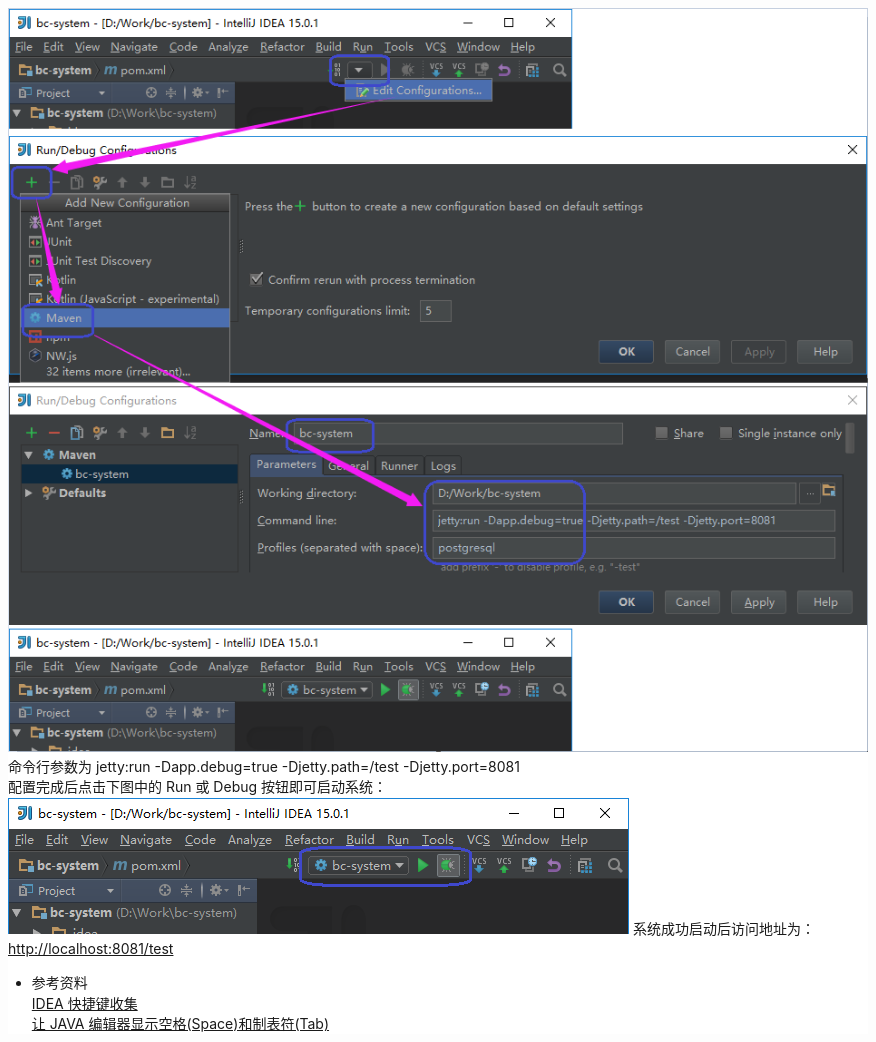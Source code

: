 ![idea-config-bcsystem](asset/idea-config-bcsystem.png) 
命令行参数为 jetty:run -Dapp.debug=true -Djetty.path=/test -Djetty.port=8081  
配置完成后点击下图中的 Run 或 Debug 按钮即可启动系统：  
![idea-run-bcsystem](asset/idea-run-bcsystem.png) 
系统成功启动后访问地址为：[http://localhost:8081/test](http://localhost:8081/test)

- 参考资料  
[IDEA 快捷键收集](http://rongjih.blog.163.com/blog/static/3357446120134793148413/)  
[让 JAVA 编辑器显示空格(Space)和制表符(Tab)](http://rongjih.blog.163.com/blog/static/33574461201462394750228/)
